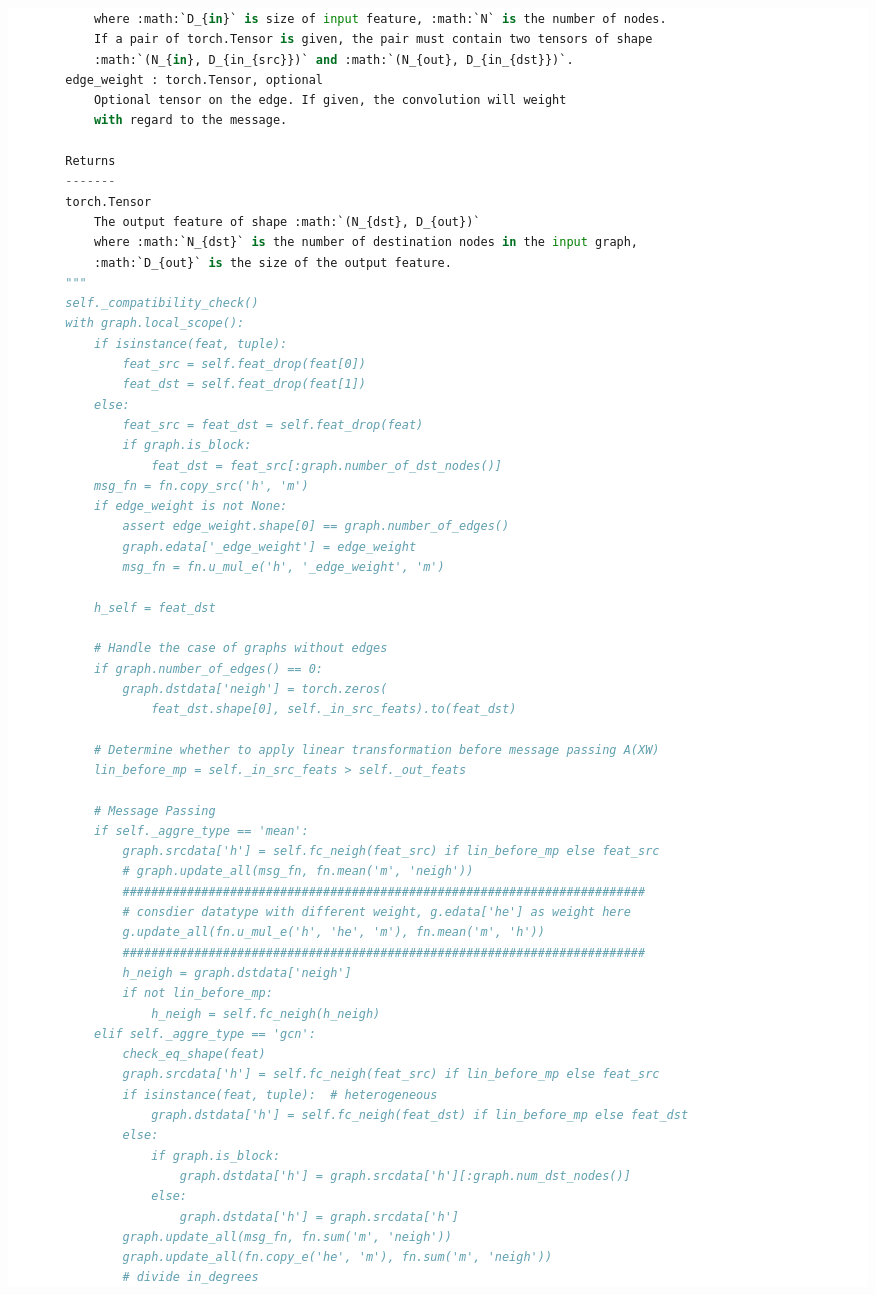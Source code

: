 ```python
            where :math:`D_{in}` is size of input feature, :math:`N` is the number of nodes.
            If a pair of torch.Tensor is given, the pair must contain two tensors of shape
            :math:`(N_{in}, D_{in_{src}})` and :math:`(N_{out}, D_{in_{dst}})`.
        edge_weight : torch.Tensor, optional
            Optional tensor on the edge. If given, the convolution will weight
            with regard to the message.

        Returns
        -------
        torch.Tensor
            The output feature of shape :math:`(N_{dst}, D_{out})`
            where :math:`N_{dst}` is the number of destination nodes in the input graph,
            :math:`D_{out}` is the size of the output feature.
        """
        self._compatibility_check()
        with graph.local_scope():
            if isinstance(feat, tuple):
                feat_src = self.feat_drop(feat[0])
                feat_dst = self.feat_drop(feat[1])
            else:
                feat_src = feat_dst = self.feat_drop(feat)
                if graph.is_block:
                    feat_dst = feat_src[:graph.number_of_dst_nodes()]
            msg_fn = fn.copy_src('h', 'm')
            if edge_weight is not None:
                assert edge_weight.shape[0] == graph.number_of_edges()
                graph.edata['_edge_weight'] = edge_weight
                msg_fn = fn.u_mul_e('h', '_edge_weight', 'm')

            h_self = feat_dst

            # Handle the case of graphs without edges
            if graph.number_of_edges() == 0:
                graph.dstdata['neigh'] = torch.zeros(
                    feat_dst.shape[0], self._in_src_feats).to(feat_dst)

            # Determine whether to apply linear transformation before message passing A(XW)
            lin_before_mp = self._in_src_feats > self._out_feats

            # Message Passing
            if self._aggre_type == 'mean':
                graph.srcdata['h'] = self.fc_neigh(feat_src) if lin_before_mp else feat_src
                # graph.update_all(msg_fn, fn.mean('m', 'neigh'))
                #########################################################################
                # consdier datatype with different weight, g.edata['he'] as weight here
                g.update_all(fn.u_mul_e('h', 'he', 'm'), fn.mean('m', 'h'))
                #########################################################################
                h_neigh = graph.dstdata['neigh']
                if not lin_before_mp:
                    h_neigh = self.fc_neigh(h_neigh)
            elif self._aggre_type == 'gcn':
                check_eq_shape(feat)
                graph.srcdata['h'] = self.fc_neigh(feat_src) if lin_before_mp else feat_src
                if isinstance(feat, tuple):  # heterogeneous
                    graph.dstdata['h'] = self.fc_neigh(feat_dst) if lin_before_mp else feat_dst
                else:
                    if graph.is_block:
                        graph.dstdata['h'] = graph.srcdata['h'][:graph.num_dst_nodes()]
                    else:
                        graph.dstdata['h'] = graph.srcdata['h']
                graph.update_all(msg_fn, fn.sum('m', 'neigh'))
                graph.update_all(fn.copy_e('he', 'm'), fn.sum('m', 'neigh'))
                # divide in_degrees
```